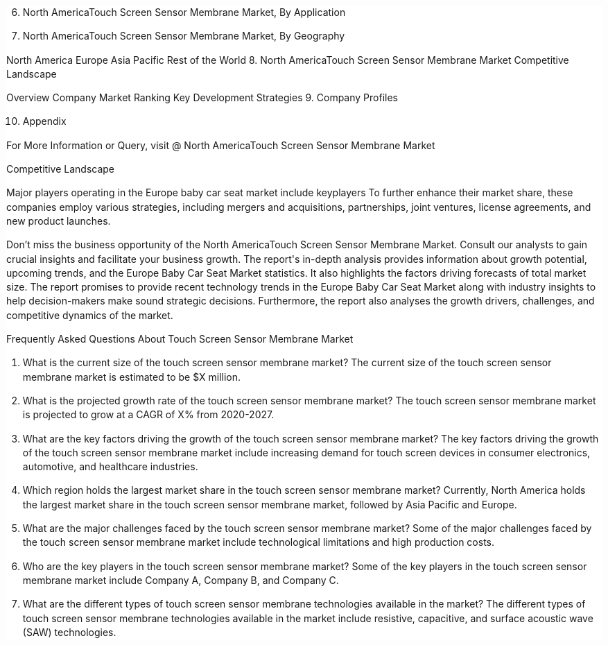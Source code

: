 6. North AmericaTouch Screen Sensor Membrane Market, By Application

7. North AmericaTouch Screen Sensor Membrane Market, By Geography

North America
Europe
Asia Pacific
Rest of the World
8. North AmericaTouch Screen Sensor Membrane Market Competitive Landscape

Overview
Company Market Ranking
Key Development Strategies
9. Company Profiles

10. Appendix

For More Information or Query, visit @ North AmericaTouch Screen Sensor Membrane Market

Competitive Landscape

Major players operating in the Europe baby car seat market include keyplayers To further enhance their market share, these companies employ various strategies, including mergers and acquisitions, partnerships, joint ventures, license agreements, and new product launches.

Don’t miss the business opportunity of the North AmericaTouch Screen Sensor Membrane Market. Consult our analysts to gain crucial insights and facilitate your business growth.
The report's in-depth analysis provides information about growth potential, upcoming trends, and the Europe Baby Car Seat Market statistics. It also highlights the factors driving forecasts of total market size. The report promises to provide recent technology trends in the Europe Baby Car Seat Market along with industry insights to help decision-makers make sound strategic decisions. Furthermore, the report also analyses the growth drivers, challenges, and competitive dynamics of the market.

Frequently Asked Questions About Touch Screen Sensor Membrane Market
1. What is the current size of the touch screen sensor membrane market?
The current size of the touch screen sensor membrane market is estimated to be $X million.

2. What is the projected growth rate of the touch screen sensor membrane market?
The touch screen sensor membrane market is projected to grow at a CAGR of X% from 2020-2027.

3. What are the key factors driving the growth of the touch screen sensor membrane market?
The key factors driving the growth of the touch screen sensor membrane market include increasing demand for touch screen devices in consumer electronics, automotive, and healthcare industries.

4. Which region holds the largest market share in the touch screen sensor membrane market?
Currently, North America holds the largest market share in the touch screen sensor membrane market, followed by Asia Pacific and Europe.

5. What are the major challenges faced by the touch screen sensor membrane market?
Some of the major challenges faced by the touch screen sensor membrane market include technological limitations and high production costs.

6. Who are the key players in the touch screen sensor membrane market?
Some of the key players in the touch screen sensor membrane market include Company A, Company B, and Company C.

7. What are the different types of touch screen sensor membrane technologies available in the market?
The different types of touch screen sensor membrane technologies available in the market include resistive, capacitive, and surface acoustic wave (SAW) technologies.
